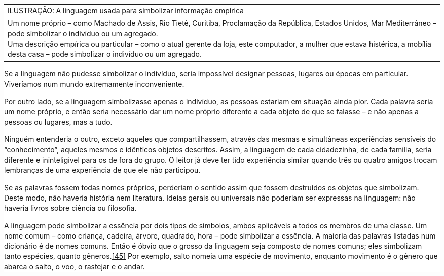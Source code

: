 </div>

<table class="class_s9e">
<tbody class="calibre3">
<tr class="odd calibre4">
<td class="class_s14"><div class="class_s8z">
ILUSTRAÇÃO: A linguagem usada para simbolizar informação empírica
</div></td>
</tr>
<tr class="even calibre4">
<td class="class_s9a"><div class="class_s15">
Um nome próprio – como Machado de Assis, Rio Tietê, Curitiba, Proclamação da República, Estados Unidos, Mar Mediterrâneo – pode simbolizar o indivíduo ou um agregado.
</div>
<div class="class_scx">
Uma descrição empírica ou particular – como o atual gerente da loja, este computador, a mulher que estava histérica, a mobília desta casa – pode simbolizar o indivíduo ou um agregado.
</div></td>
</tr>
</tbody>
</table>

<div class="class_sbg">

Se a linguagem não pudesse simbolizar o indivíduo, seria impossível designar pessoas, lugares ou épocas em particular. Viveríamos num mundo extremamente inconveniente.

</div>

<div class="class_s7h">

Por outro lado, se a linguagem simbolizasse apenas o indivíduo, as pessoas estariam em situação ainda pior. Cada palavra seria um nome próprio, e então seria necessário dar um nome próprio diferente a cada objeto de que se falasse – e não apenas a pessoas ou lugares, mas a tudo.

</div>

<div class="class_s7h">

Ninguém entenderia o outro, exceto aqueles que compartilhassem, através das mesmas e simultâneas experiências sensíveis do “conhecimento”, aqueles mesmos e idênticos objetos descritos. Assim, a linguagem de cada cidadezinha, de cada família, seria diferente e ininteligível para os de fora do grupo. O leitor já deve ter tido experiência similar quando três ou quatro amigos trocam lembranças de uma experiência de que ele não participou.

</div>

<div class="class_s7h">

Se as palavras fossem todas nomes próprios, perderiam o sentido assim que fossem destruídos os objetos que simbolizam. Deste modo, não haveria história nem literatura. Ideias gerais ou universais não poderiam ser expressas na linguagem: não haveria livros sobre ciência ou filosofia.

</div>

<div class="class_s7h">

A linguagem pode simbolizar a essência por dois tipos de símbolos, ambos aplicáveis a todos os membros de uma classe. Um nome comum – como criança, cadeira, árvore, quadrado, hora – pode simbolizar a essência. A maioria das palavras listadas num dicionário é de nomes comuns. Então é óbvio que o grosso da linguagem seja composto de nomes comuns; eles simbolizam tanto espécies, quanto gêneros.<span id="part0010.xhtml#a830"></span><a href="#part0023.xhtml#a81M" class="class_s7xd">[45]</a> Por exemplo, <span class="class_s7x">salto</span> nomeia uma espécie de movimento, enquanto <span class="class_s7x">movimento </span>é o<span class="class_s7x"> </span>gênero que abarca o salto, o voo, o rastejar e o andar.
